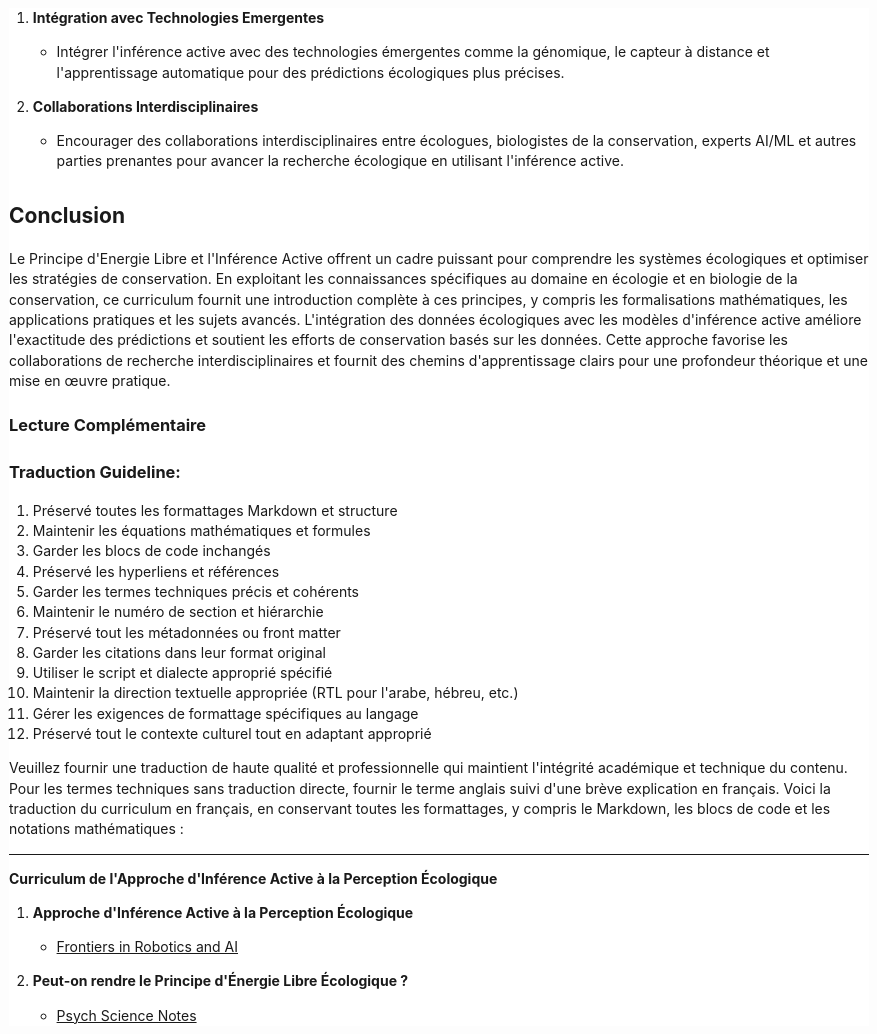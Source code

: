 1. **Intégration avec Technologies Emergentes**
   - Intégrer l'inférence active avec des technologies émergentes comme la génomique, le capteur à distance et l'apprentissage automatique pour des prédictions écologiques plus précises.

2. **Collaborations Interdisciplinaires**
   - Encourager des collaborations interdisciplinaires entre écologues, biologistes de la conservation, experts AI/ML et autres parties prenantes pour avancer la recherche écologique en utilisant l'inférence active.

## Conclusion

Le Principe d'Energie Libre et l'Inférence Active offrent un cadre puissant pour comprendre les systèmes écologiques et optimiser les stratégies de conservation. En exploitant les connaissances spécifiques au domaine en écologie et en biologie de la conservation, ce curriculum fournit une introduction complète à ces principes, y compris les formalisations mathématiques, les applications pratiques et les sujets avancés. L'intégration des données écologiques avec les modèles d'inférence active améliore l'exactitude des prédictions et soutient les efforts de conservation basés sur les données. Cette approche favorise les collaborations de recherche interdisciplinaires et fournit des chemins d'apprentissage clairs pour une profondeur théorique et une mise en œuvre pratique.

### Lecture Complémentaire

### Traduction Guideline:
1. Préservé toutes les formattages Markdown et structure
2. Maintenir les équations mathématiques et formules
3. Garder les blocs de code inchangés
4. Préservé les hyperliens et références
5. Garder les termes techniques précis et cohérents
6. Maintenir le numéro de section et hiérarchie
7. Préservé tout les métadonnées ou front matter
8. Garder les citations dans leur format original
9. Utiliser le script et dialecte approprié spécifié
10. Maintenir la direction textuelle appropriée (RTL pour l'arabe, hébreu, etc.)
11. Gérer les exigences de formattage spécifiques au langage
12. Préservé tout le contexte culturel tout en adaptant approprié

Veuillez fournir une traduction de haute qualité et professionnelle qui maintient l'intégrité académique et technique du contenu. Pour les termes techniques sans traduction directe, fournir le terme anglais suivi d'une brève explication en français.
Voici la traduction du curriculum en français, en conservant toutes les formattages, y compris le Markdown, les blocs de code et les notations mathématiques :

---

**Curriculum de l'Approche d'Inférence Active à la Perception Écologique**

1. **Approche d'Inférence Active à la Perception Écologique**
   - [Frontiers in Robotics and AI](https://www.frontiersin.org/journals/robotics-and-ai/articles/10.3389/frobt.2018.00021/full)

2. **Peut-on rendre le Principe d'Énergie Libre Écologique ?**
   - [Psych Science Notes](http://psychsciencenotes.blogspot.com/2019/09/can-free-energy-principle-be-made.html)
